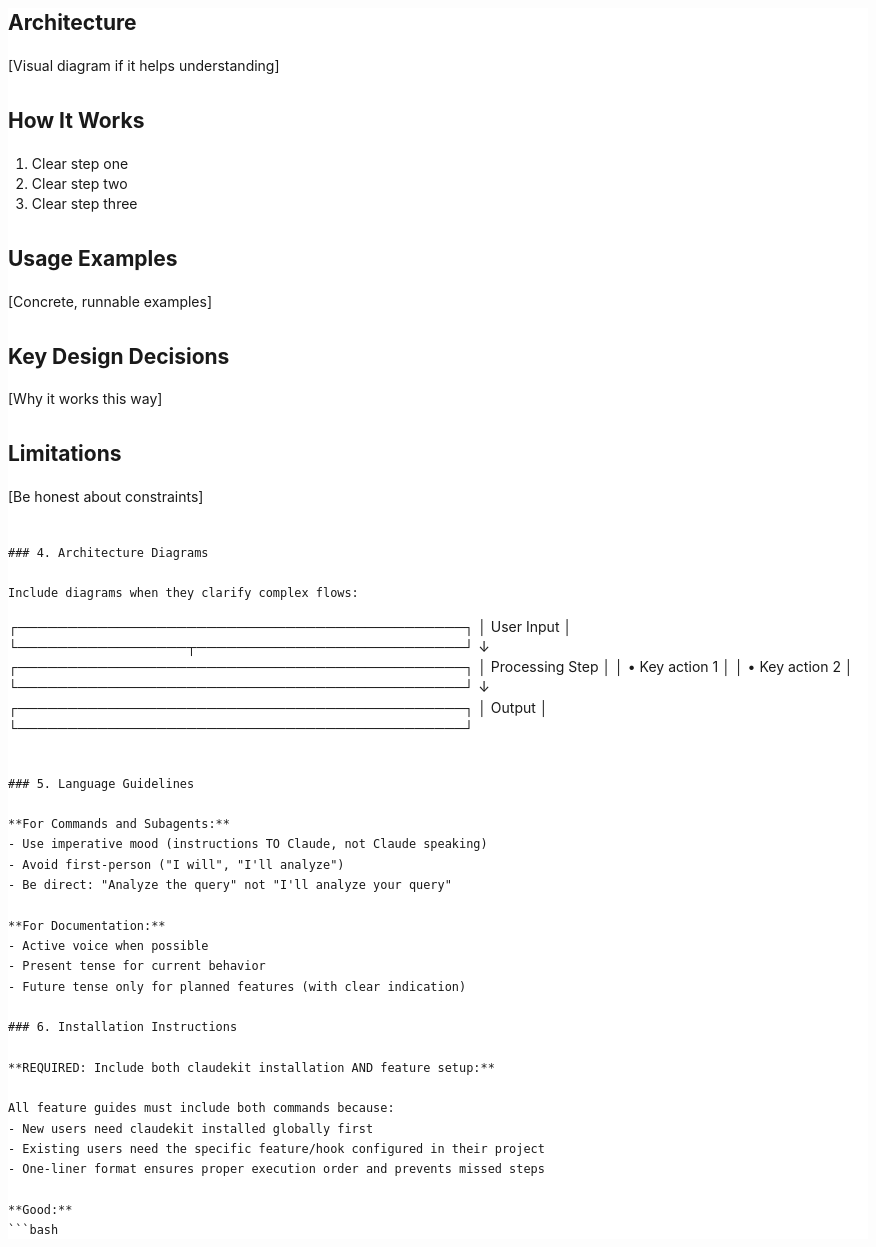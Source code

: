 ## Architecture
[Visual diagram if it helps understanding]

## How It Works
1. Clear step one
2. Clear step two
3. Clear step three

## Usage Examples
[Concrete, runnable examples]

## Key Design Decisions
[Why it works this way]

## Limitations
[Be honest about constraints]
```

### 4. Architecture Diagrams

Include diagrams when they clarify complex flows:

```
┌─────────────────────────────────────────────┐
│              User Input                      │
└─────────────────┬───────────────────────────┘
                  ↓
┌─────────────────────────────────────────────┐
│            Processing Step                   │
│  • Key action 1                             │
│  • Key action 2                             │
└─────────────────────────────────────────────┘
                  ↓
┌─────────────────────────────────────────────┐
│              Output                          │
└─────────────────────────────────────────────┘
```

### 5. Language Guidelines

**For Commands and Subagents:**
- Use imperative mood (instructions TO Claude, not Claude speaking)
- Avoid first-person ("I will", "I'll analyze")
- Be direct: "Analyze the query" not "I'll analyze your query"

**For Documentation:**
- Active voice when possible
- Present tense for current behavior
- Future tense only for planned features (with clear indication)

### 6. Installation Instructions

**REQUIRED: Include both claudekit installation AND feature setup:**

All feature guides must include both commands because:
- New users need claudekit installed globally first
- Existing users need the specific feature/hook configured in their project
- One-liner format ensures proper execution order and prevents missed steps

**Good:**
```bash
```